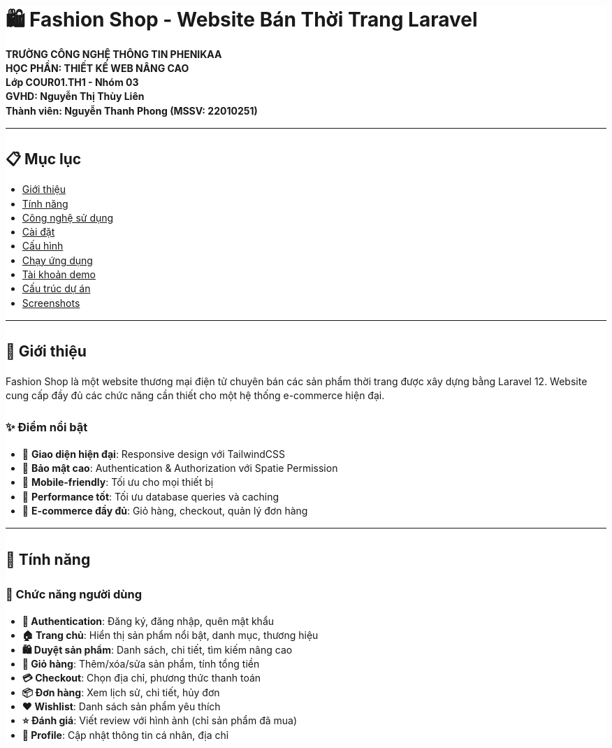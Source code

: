 
# 🛍️ Fashion Shop - Website Bán Thời Trang Laravel

**TRƯỜNG CÔNG NGHỆ THÔNG TIN PHENIKAA**  
**HỌC PHẦN: THIẾT KẾ WEB NÂNG CAO**  
**Lớp COUR01.TH1 - Nhóm 03**  
**GVHD: Nguyễn Thị Thùy Liên**  
**Thành viên: Nguyễn Thanh Phong (MSSV: 22010251)**

---

## 📋 Mục lục
- [Giới thiệu](#-giới-thiệu)
- [Tính năng](#-tính-năng)
- [Công nghệ sử dụng](#-công-nghệ-sử-dụng)
- [Cài đặt](#-cài-đặt)
- [Cấu hình](#-cấu-hình)
- [Chạy ứng dụng](#-chạy-ứng-dụng)
- [Tài khoản demo](#-tài-khoản-demo)
- [Cấu trúc dự án](#-cấu-trúc-dự-án)
- [Screenshots](#-screenshots)

---

## 🎯 Giới thiệu

Fashion Shop là một website thương mại điện tử chuyên bán các sản phẩm thời trang được xây dựng bằng Laravel 12. Website cung cấp đầy đủ các chức năng cần thiết cho một hệ thống e-commerce hiện đại.

### ✨ Điểm nổi bật
- 🎨 **Giao diện hiện đại**: Responsive design với TailwindCSS
- 🔐 **Bảo mật cao**: Authentication & Authorization với Spatie Permission
- 📱 **Mobile-friendly**: Tối ưu cho mọi thiết bị
- 🚀 **Performance tốt**: Tối ưu database queries và caching
- 🛒 **E-commerce đầy đủ**: Giỏ hàng, checkout, quản lý đơn hàng

---

## 🚀 Tính năng

### 👤 Chức năng người dùng
- **🔐 Authentication**: Đăng ký, đăng nhập, quên mật khẩu
- **🏠 Trang chủ**: Hiển thị sản phẩm nổi bật, danh mục, thương hiệu
- **🛍️ Duyệt sản phẩm**: Danh sách, chi tiết, tìm kiếm nâng cao
- **🛒 Giỏ hàng**: Thêm/xóa/sửa sản phẩm, tính tổng tiền
- **💳 Checkout**: Chọn địa chỉ, phương thức thanh toán
- **📦 Đơn hàng**: Xem lịch sử, chi tiết, hủy đơn
- **❤️ Wishlist**: Danh sách sản phẩm yêu thích
- **⭐ Đánh giá**: Viết review với hình ảnh (chỉ sản phẩm đã mua)
- **👤 Profile**: Cập nhật thông tin cá nhân, địa chỉ

